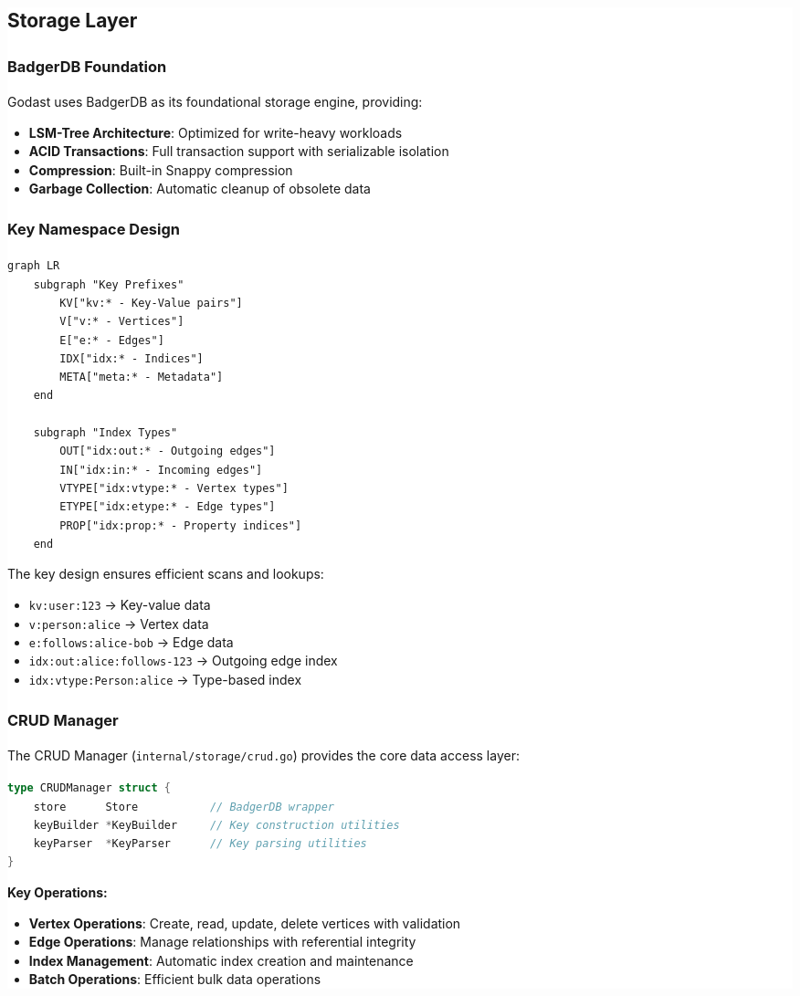 ## Storage Layer

### BadgerDB Foundation

Godast uses BadgerDB as its foundational storage engine, providing:

- **LSM-Tree Architecture**: Optimized for write-heavy workloads
- **ACID Transactions**: Full transaction support with serializable isolation
- **Compression**: Built-in Snappy compression
- **Garbage Collection**: Automatic cleanup of obsolete data

### Key Namespace Design

```mermaid
graph LR
    subgraph "Key Prefixes"
        KV["kv:* - Key-Value pairs"]
        V["v:* - Vertices"]
        E["e:* - Edges"]
        IDX["idx:* - Indices"]
        META["meta:* - Metadata"]
    end

    subgraph "Index Types"
        OUT["idx:out:* - Outgoing edges"]
        IN["idx:in:* - Incoming edges"]
        VTYPE["idx:vtype:* - Vertex types"]
        ETYPE["idx:etype:* - Edge types"]
        PROP["idx:prop:* - Property indices"]
    end
```

The key design ensures efficient scans and lookups:

- `kv:user:123` → Key-value data
- `v:person:alice` → Vertex data
- `e:follows:alice-bob` → Edge data
- `idx:out:alice:follows-123` → Outgoing edge index
- `idx:vtype:Person:alice` → Type-based index

### CRUD Manager

The CRUD Manager (`internal/storage/crud.go`) provides the core data access layer:

```go
type CRUDManager struct {
    store      Store           // BadgerDB wrapper
    keyBuilder *KeyBuilder     // Key construction utilities
    keyParser  *KeyParser      // Key parsing utilities
}
```

**Key Operations:**
- **Vertex Operations**: Create, read, update, delete vertices with validation
- **Edge Operations**: Manage relationships with referential integrity
- **Index Management**: Automatic index creation and maintenance
- **Batch Operations**: Efficient bulk data operations
